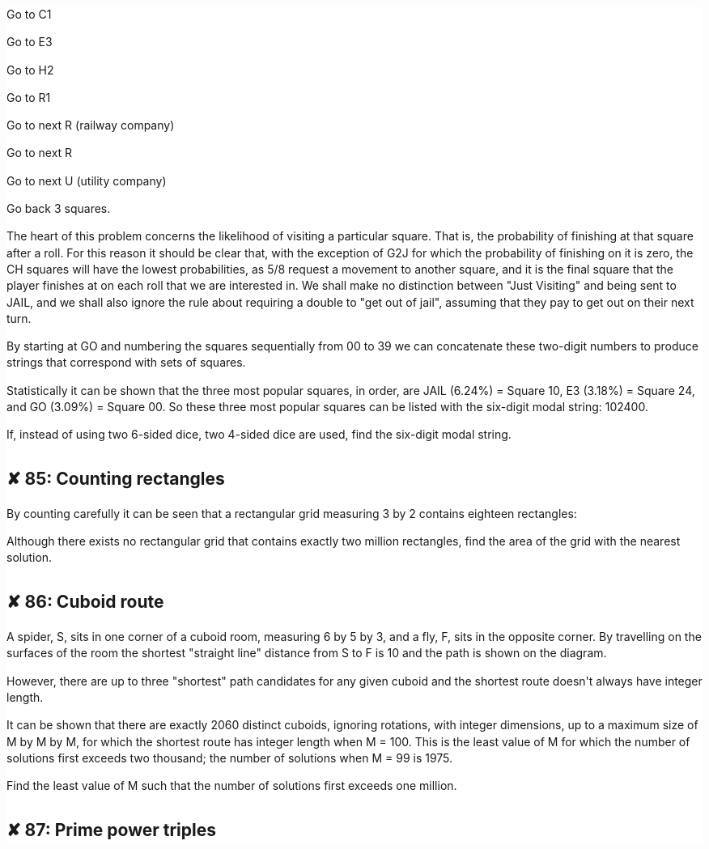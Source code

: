 Go to C1

Go to E3

Go to H2

Go to R1

Go to next R (railway company)

Go to next R

Go to next U (utility company)

Go back 3 squares.

The heart of this problem concerns the likelihood of visiting a particular square. That is, the probability of finishing at that square after a roll. For this reason it should be clear that, with the exception of G2J for which the probability of finishing on it is zero, the CH squares will have the lowest probabilities, as 5/8 request a movement to another square, and it is the final square that the player finishes at on each roll that we are interested in. We shall make no distinction between &#34;Just Visiting&#34; and being sent to JAIL, and we shall also ignore the rule about requiring a double to &#34;get out of jail&#34;, assuming that they pay to get out on their next turn.

By starting at GO and numbering the squares sequentially from 00 to 39 we can concatenate these two-digit numbers to produce strings that correspond with sets of squares.

Statistically it can be shown that the three most popular squares, in order, are JAIL (6.24%) = Square 10, E3 (3.18%) = Square 24, and GO (3.09%) = Square 00. So these three most popular squares can be listed with the six-digit modal string: 102400.

If, instead of using two 6-sided dice, two 4-sided dice are used, find the six-digit modal string.

## ✘ 85: Counting rectangles

By counting carefully it can be seen that a rectangular grid measuring 3 by 2 contains eighteen rectangles:

Although there exists no rectangular grid that contains exactly two million rectangles, find the area of the grid with the nearest solution.

## ✘ 86: Cuboid route

A spider, S, sits in one corner of a cuboid room, measuring 6 by 5 by 3, and a fly, F, sits in the opposite corner. By travelling on the surfaces of the room the shortest &#34;straight line&#34; distance from S to F is 10 and the path is shown on the diagram.

However, there are up to three &#34;shortest&#34; path candidates for any given cuboid and the shortest route doesn&#39;t always have integer length.

It can be shown that there are exactly 2060 distinct cuboids, ignoring rotations, with integer dimensions, up to a maximum size of M by M by M, for which the shortest route has integer length when M = 100. This is the least value of M for which the number of solutions first exceeds two thousand; the number of solutions when M = 99 is 1975.

Find the least value of M such that the number of solutions first exceeds one million.

## ✘ 87: Prime power triples
